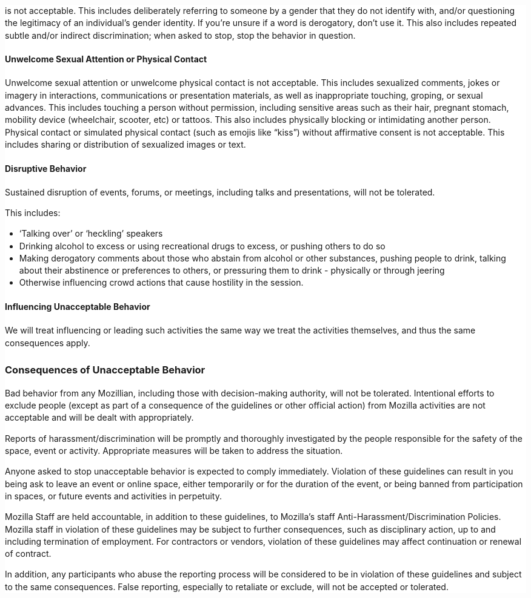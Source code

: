 is not acceptable.  This includes deliberately referring to someone by a gender that they do not identify with, and/or questioning the legitimacy of an individual’s gender identity.  If you’re unsure if a word is derogatory, don’t use it. This also includes repeated subtle and/or indirect discrimination; when asked to stop, stop the behavior in question. 

#### Unwelcome Sexual Attention or Physical Contact
Unwelcome sexual attention or unwelcome physical contact is not acceptable. This includes sexualized comments, jokes or imagery in interactions, communications or presentation materials, as well as inappropriate touching, groping, or sexual advances. This includes touching a person without permission, including sensitive areas such as their hair, pregnant stomach, mobility device (wheelchair, scooter, etc)  or tattoos. This also includes physically blocking or intimidating another person. Physical contact or simulated physical contact (such as emojis like “kiss”) without affirmative consent is not acceptable. This includes sharing or distribution of sexualized images or text.

#### Disruptive Behavior
Sustained disruption of events, forums, or meetings, including talks and presentations, will not be tolerated.  

This includes:

 * ‘Talking over’ or ‘heckling’ speakers
 * Drinking alcohol to excess or using recreational drugs to excess, or pushing others to do so
 * Making derogatory comments about those who abstain from alcohol or other substances, pushing people to drink, talking about their abstinence or preferences to others, or pressuring them to drink - physically or through jeering
 * Otherwise influencing crowd actions that cause hostility in the session. 

#### Influencing Unacceptable Behavior
We will treat influencing or leading such activities the same way we treat the activities themselves, and thus the same consequences apply.

### Consequences of Unacceptable Behavior
Bad behavior from any Mozillian, including those with decision-making authority, will not be tolerated. Intentional efforts to exclude people (except as part of a consequence of the guidelines or other official action) from Mozilla activities are not acceptable and will be dealt with appropriately.

Reports of harassment/discrimination will be promptly and thoroughly investigated by the people responsible for the safety of the space, event or activity. Appropriate measures will be taken to address the situation. 

Anyone asked to stop unacceptable behavior is expected to comply immediately. Violation of these guidelines can result in you being ask to leave an event or online space, either temporarily or for the duration of the event, or being banned from participation in spaces, or future events and activities in perpetuity.

Mozilla Staff are held accountable, in addition to these guidelines, to Mozilla’s staff Anti-Harassment/Discrimination Policies. Mozilla staff in violation of these guidelines may be subject to further consequences, such as disciplinary action, up to and including termination of employment. For contractors or vendors, violation of these guidelines may affect continuation or renewal of contract.

In addition, any participants who abuse the reporting process will be considered to be in violation of these guidelines and subject to the same consequences. False reporting, especially to retaliate or exclude,  will not be accepted or tolerated.  
